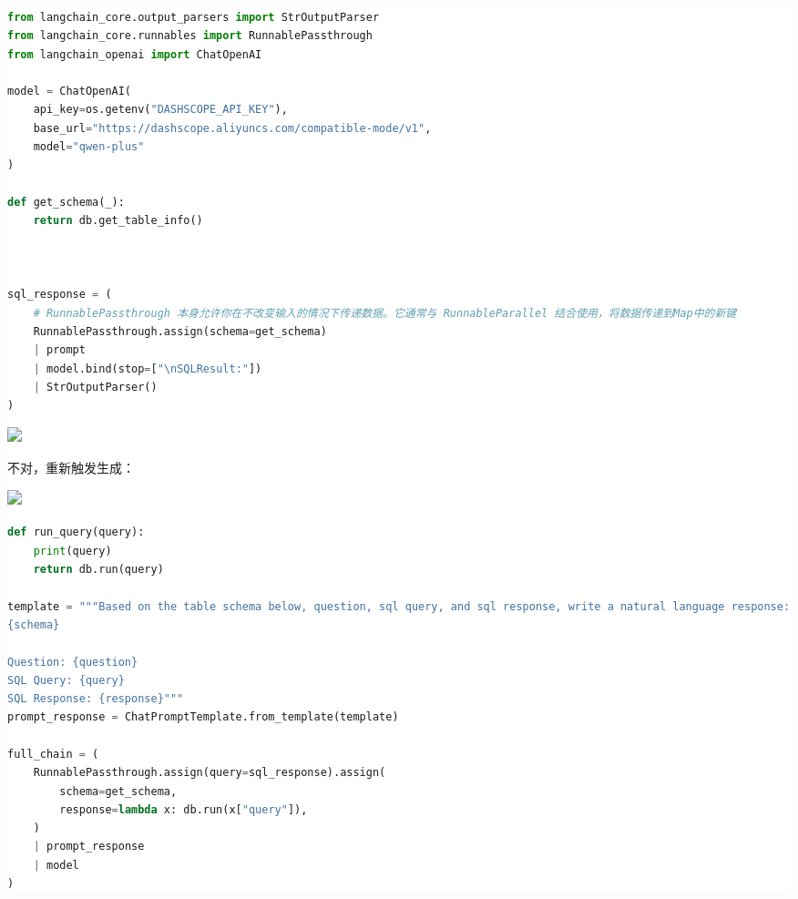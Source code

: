 ```python
from langchain_core.output_parsers import StrOutputParser
from langchain_core.runnables import RunnablePassthrough
from langchain_openai import ChatOpenAI

model = ChatOpenAI(
    api_key=os.getenv("DASHSCOPE_API_KEY"),
    base_url="https://dashscope.aliyuncs.com/compatible-mode/v1",
    model="qwen-plus"
)

def get_schema(_):
    return db.get_table_info()



sql_response = (
  	# RunnablePassthrough 本身允许你在不改变输入的情况下传递数据。它通常与 RunnableParallel 结合使用，将数据传递到Map中的新键
    RunnablePassthrough.assign(schema=get_schema)
    | prompt
    | model.bind(stop=["\nSQLResult:"])
    | StrOutputParser()
)
```



![](https://my-img.javaedge.com.cn/javaedge-blog/2024/06/714070c3e1d8db7c0ab4ce3eb48839c7.png)

不对，重新触发生成：

![](https://my-img.javaedge.com.cn/javaedge-blog/2024/06/d28be40600ccbf19054d332e996c7c28.png)

```python
def run_query(query):
    print(query)
    return db.run(query)

template = """Based on the table schema below, question, sql query, and sql response, write a natural language response:
{schema}

Question: {question}
SQL Query: {query}
SQL Response: {response}"""
prompt_response = ChatPromptTemplate.from_template(template)

full_chain = (
    RunnablePassthrough.assign(query=sql_response).assign(
        schema=get_schema,
        response=lambda x: db.run(x["query"]),
    )
    | prompt_response
    | model
)
```
